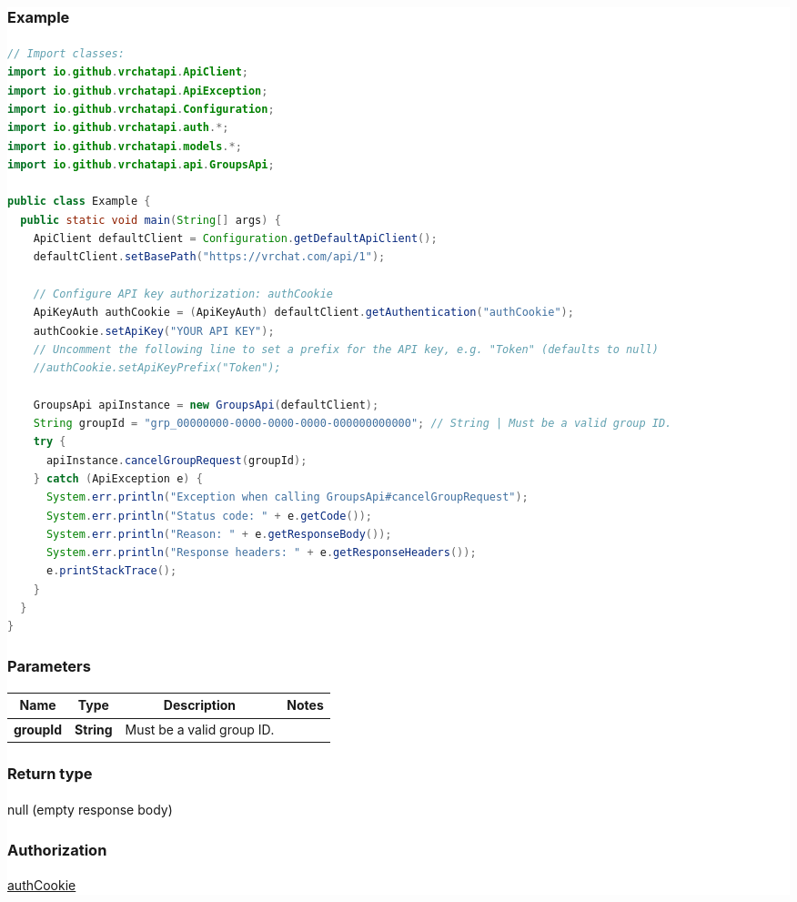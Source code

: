 ### Example
```java
// Import classes:
import io.github.vrchatapi.ApiClient;
import io.github.vrchatapi.ApiException;
import io.github.vrchatapi.Configuration;
import io.github.vrchatapi.auth.*;
import io.github.vrchatapi.models.*;
import io.github.vrchatapi.api.GroupsApi;

public class Example {
  public static void main(String[] args) {
    ApiClient defaultClient = Configuration.getDefaultApiClient();
    defaultClient.setBasePath("https://vrchat.com/api/1");
    
    // Configure API key authorization: authCookie
    ApiKeyAuth authCookie = (ApiKeyAuth) defaultClient.getAuthentication("authCookie");
    authCookie.setApiKey("YOUR API KEY");
    // Uncomment the following line to set a prefix for the API key, e.g. "Token" (defaults to null)
    //authCookie.setApiKeyPrefix("Token");

    GroupsApi apiInstance = new GroupsApi(defaultClient);
    String groupId = "grp_00000000-0000-0000-0000-000000000000"; // String | Must be a valid group ID.
    try {
      apiInstance.cancelGroupRequest(groupId);
    } catch (ApiException e) {
      System.err.println("Exception when calling GroupsApi#cancelGroupRequest");
      System.err.println("Status code: " + e.getCode());
      System.err.println("Reason: " + e.getResponseBody());
      System.err.println("Response headers: " + e.getResponseHeaders());
      e.printStackTrace();
    }
  }
}
```

### Parameters

| Name | Type | Description  | Notes |
|------------- | ------------- | ------------- | -------------|
| **groupId** | **String**| Must be a valid group ID. | |

### Return type

null (empty response body)

### Authorization

[authCookie](../README.md#authCookie)
